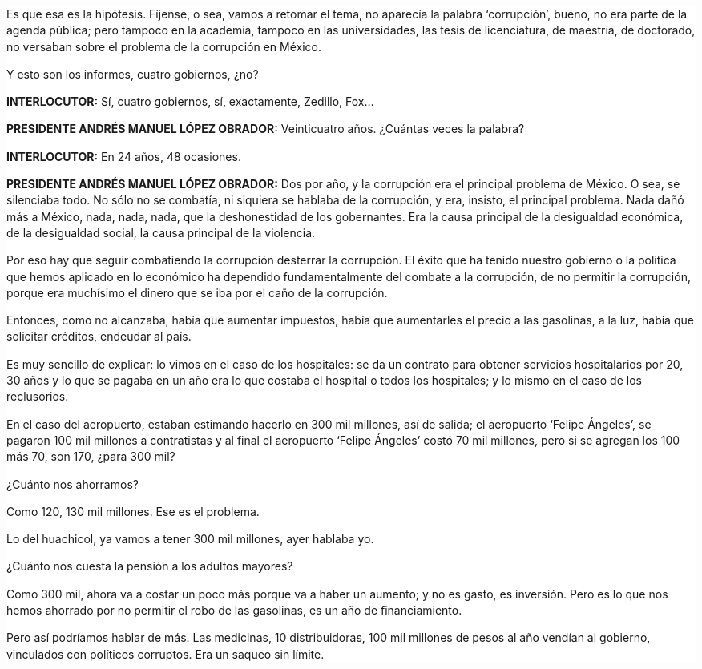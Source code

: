 Es que esa es la hipótesis. Fíjense, o sea, vamos a retomar el tema, no
aparecía la palabra ‘corrupción’, bueno, no era parte de la agenda pública;
pero tampoco en la academia, tampoco en las universidades, las tesis de
licenciatura, de maestría, de doctorado, no versaban sobre el problema de la
corrupción en México.

Y esto son los informes, cuatro gobiernos, ¿no?

**INTERLOCUTOR:** Sí, cuatro gobiernos, sí, exactamente, Zedillo, Fox…

**PRESIDENTE ANDRÉS MANUEL LÓPEZ OBRADOR:** Veinticuatro años. ¿Cuántas veces
la palabra?

**INTERLOCUTOR:** En 24 años, 48 ocasiones.

**PRESIDENTE ANDRÉS MANUEL LÓPEZ OBRADOR:** Dos por año, y la corrupción era
el principal problema de México. O sea, se silenciaba todo. No sólo no se
combatía, ni siquiera se hablaba de la corrupción, y era, insisto, el
principal problema. Nada dañó más a México, nada, nada, nada, que la
deshonestidad de los gobernantes. Era la causa principal de la desigualdad
económica, de la desigualdad social, la causa principal de la violencia.

Por eso hay que seguir combatiendo la corrupción desterrar la corrupción. El
éxito que ha tenido nuestro gobierno o la política que hemos aplicado en lo
económico ha dependido fundamentalmente del combate a la corrupción, de no
permitir la corrupción, porque era muchísimo el dinero que se iba por el caño
de la corrupción.

Entonces, como no alcanzaba, había que aumentar impuestos, había que
aumentarles el precio a las gasolinas, a la luz, había que solicitar créditos,
endeudar al país.

Es muy sencillo de explicar: lo vimos en el caso de los hospitales: se da un
contrato para obtener servicios hospitalarios por 20, 30 años y lo que se
pagaba en un año era lo que costaba el hospital o todos los hospitales; y lo
mismo en el caso de los reclusorios.

En el caso del aeropuerto, estaban estimando hacerlo en 300 mil millones, así
de salida; el aeropuerto ‘Felipe Ángeles’, se pagaron 100 mil millones a
contratistas y al final el aeropuerto ‘Felipe Ángeles’ costó 70 mil millones,
pero si se agregan los 100 más 70, son 170, ¿para 300 mil?

¿Cuánto nos ahorramos?

Como 120, 130 mil millones. Ese es el problema.

Lo del huachicol, ya vamos a tener 300 mil millones, ayer hablaba yo.

¿Cuánto nos cuesta la pensión a los adultos mayores?

Como 300 mil, ahora va a costar un poco más porque va a haber un aumento; y no
es gasto, es inversión. Pero es lo que nos hemos ahorrado por no permitir el
robo de las gasolinas, es un año de financiamiento.

Pero así podríamos hablar de más. Las medicinas, 10 distribuidoras, 100 mil
millones de pesos al año vendían al gobierno, vinculados con políticos
corruptos. Era un saqueo sin límite.
